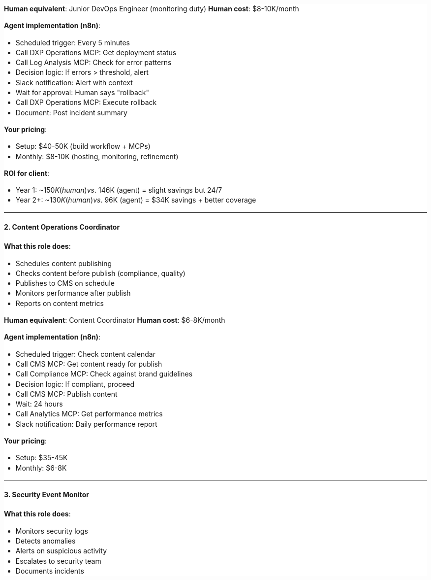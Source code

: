 **Human equivalent**: Junior DevOps Engineer (monitoring duty)
**Human cost**: $8-10K/month

**Agent implementation (n8n)**:
- Scheduled trigger: Every 5 minutes
- Call DXP Operations MCP: Get deployment status
- Call Log Analysis MCP: Check for error patterns
- Decision logic: If errors > threshold, alert
- Slack notification: Alert with context
- Wait for approval: Human says "rollback"
- Call DXP Operations MCP: Execute rollback
- Document: Post incident summary

**Your pricing**:
- Setup: $40-50K (build workflow + MCPs)
- Monthly: $8-10K (hosting, monitoring, refinement)

**ROI for client**:
- Year 1: ~$150K (human) vs. ~$146K (agent) = slight savings but 24/7
- Year 2+: ~$130K (human) vs. ~$96K (agent) = $34K savings + better coverage

---

#### 2. Content Operations Coordinator
**What this role does**:
- Schedules content publishing
- Checks content before publish (compliance, quality)
- Publishes to CMS on schedule
- Monitors performance after publish
- Reports on content metrics

**Human equivalent**: Content Coordinator
**Human cost**: $6-8K/month

**Agent implementation (n8n)**:
- Scheduled trigger: Check content calendar
- Call CMS MCP: Get content ready for publish
- Call Compliance MCP: Check against brand guidelines
- Decision logic: If compliant, proceed
- Call CMS MCP: Publish content
- Wait: 24 hours
- Call Analytics MCP: Get performance metrics
- Slack notification: Daily performance report

**Your pricing**:
- Setup: $35-45K
- Monthly: $6-8K

---

#### 3. Security Event Monitor
**What this role does**:
- Monitors security logs
- Detects anomalies
- Alerts on suspicious activity
- Escalates to security team
- Documents incidents
